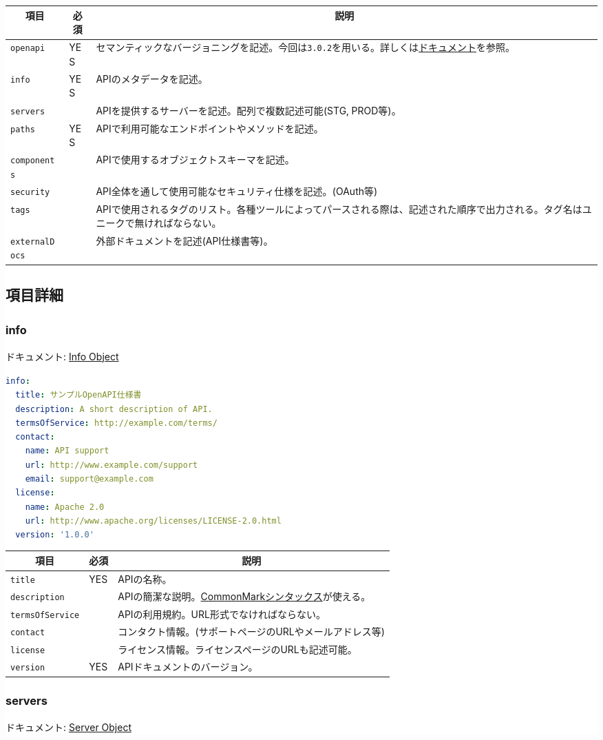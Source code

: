 |項目|必須|説明|
|--|--|--|
|`openapi`|YES|セマンティックなバージョニングを記述。今回は`3.0.2`を用いる。詳しくは[ドキュメント](https://spec.openapis.org/oas/latest.html#openapi-object)を参照。|
|`info`|YES|APIのメタデータを記述。|
|`servers`||APIを提供するサーバーを記述。配列で複数記述可能(STG, PROD等)。|
|`paths`|YES|APIで利用可能なエンドポイントやメソッドを記述。|
|`components`||APIで使用するオブジェクトスキーマを記述。|
|`security`||API全体を通して使用可能なセキュリティ仕様を記述。(OAuth等)|
|`tags`||APIで使用されるタグのリスト。各種ツールによってパースされる際は、記述された順序で出力される。タグ名はユニークで無ければならない。|
|`externalDocs`||外部ドキュメントを記述(API仕様書等)。|

## 項目詳細
### info
ドキュメント: [Info Object](https://spec.openapis.org/oas/latest.html#info-object)

```yml
info:
  title: サンプルOpenAPI仕様書
  description: A short description of API.
  termsOfService: http://example.com/terms/
  contact:
    name: API support
    url: http://www.example.com/support
    email: support@example.com
  license:
    name: Apache 2.0
    url: http://www.apache.org/licenses/LICENSE-2.0.html
  version: '1.0.0'
```

|項目|必須|説明|
|--|--|--|
|`title`|YES|APIの名称。|
|`description`||APIの簡潔な説明。[CommonMarkシンタックス](https://spec.commonmark.org/)が使える。|
|`termsOfService`||APIの利用規約。URL形式でなければならない。|
|`contact`||コンタクト情報。(サポートページのURLやメールアドレス等)|
|`license`||ライセンス情報。ライセンスページのURLも記述可能。|
|`version`|YES|APIドキュメントのバージョン。|

### servers
ドキュメント: [Server Object](https://spec.openapis.org/oas/latest.html#server-object)
